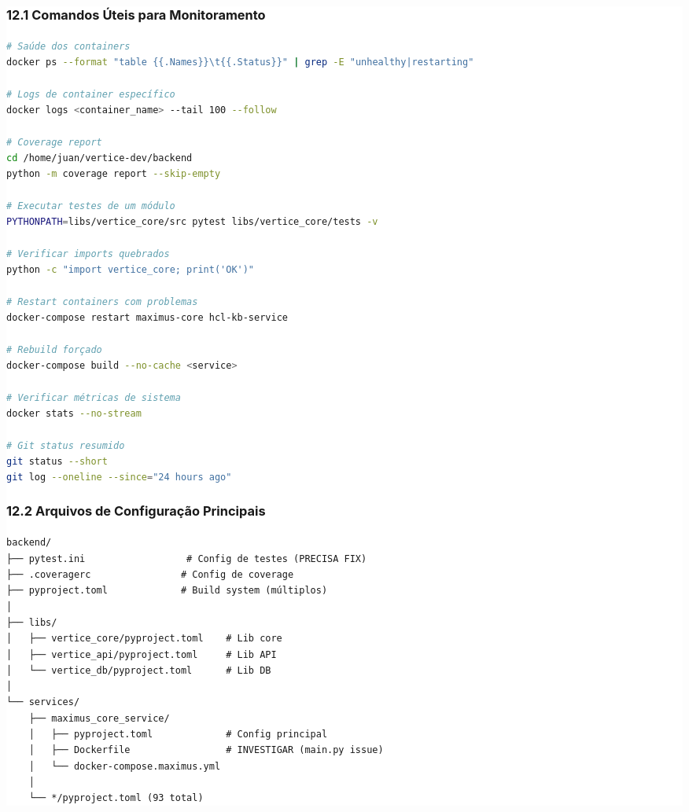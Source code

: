 ### 12.1 Comandos Úteis para Monitoramento

```bash
# Saúde dos containers
docker ps --format "table {{.Names}}\t{{.Status}}" | grep -E "unhealthy|restarting"

# Logs de container específico
docker logs <container_name> --tail 100 --follow

# Coverage report
cd /home/juan/vertice-dev/backend
python -m coverage report --skip-empty

# Executar testes de um módulo
PYTHONPATH=libs/vertice_core/src pytest libs/vertice_core/tests -v

# Verificar imports quebrados
python -c "import vertice_core; print('OK')"

# Restart containers com problemas
docker-compose restart maximus-core hcl-kb-service

# Rebuild forçado
docker-compose build --no-cache <service>

# Verificar métricas de sistema
docker stats --no-stream

# Git status resumido
git status --short
git log --oneline --since="24 hours ago"
```

### 12.2 Arquivos de Configuração Principais

```
backend/
├── pytest.ini                  # Config de testes (PRECISA FIX)
├── .coveragerc                # Config de coverage
├── pyproject.toml             # Build system (múltiplos)
│
├── libs/
│   ├── vertice_core/pyproject.toml    # Lib core
│   ├── vertice_api/pyproject.toml     # Lib API
│   └── vertice_db/pyproject.toml      # Lib DB
│
└── services/
    ├── maximus_core_service/
    │   ├── pyproject.toml             # Config principal
    │   ├── Dockerfile                 # INVESTIGAR (main.py issue)
    │   └── docker-compose.maximus.yml
    │
    └── */pyproject.toml (93 total)
```
